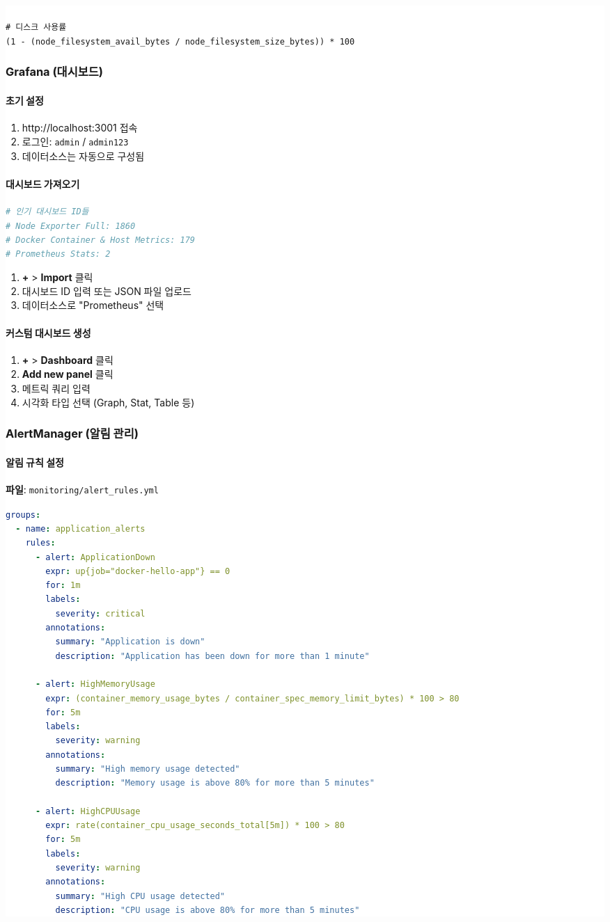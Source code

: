 ```promql

# 디스크 사용률
(1 - (node_filesystem_avail_bytes / node_filesystem_size_bytes)) * 100
```

### Grafana (대시보드)

#### 초기 설정
1. http://localhost:3001 접속
2. 로그인: `admin` / `admin123`
3. 데이터소스는 자동으로 구성됨

#### 대시보드 가져오기
```bash
# 인기 대시보드 ID들
# Node Exporter Full: 1860
# Docker Container & Host Metrics: 179
# Prometheus Stats: 2
```

1. **+** > **Import** 클릭
2. 대시보드 ID 입력 또는 JSON 파일 업로드
3. 데이터소스로 "Prometheus" 선택

#### 커스텀 대시보드 생성
1. **+** > **Dashboard** 클릭
2. **Add new panel** 클릭
3. 메트릭 쿼리 입력
4. 시각화 타입 선택 (Graph, Stat, Table 등)

### AlertManager (알림 관리)

#### 알림 규칙 설정
**파일**: `monitoring/alert_rules.yml`
```yaml
groups:
  - name: application_alerts
    rules:
      - alert: ApplicationDown
        expr: up{job="docker-hello-app"} == 0
        for: 1m
        labels:
          severity: critical
        annotations:
          summary: "Application is down"
          description: "Application has been down for more than 1 minute"

      - alert: HighMemoryUsage
        expr: (container_memory_usage_bytes / container_spec_memory_limit_bytes) * 100 > 80
        for: 5m
        labels:
          severity: warning
        annotations:
          summary: "High memory usage detected"
          description: "Memory usage is above 80% for more than 5 minutes"

      - alert: HighCPUUsage
        expr: rate(container_cpu_usage_seconds_total[5m]) * 100 > 80
        for: 5m
        labels:
          severity: warning
        annotations:
          summary: "High CPU usage detected"
          description: "CPU usage is above 80% for more than 5 minutes"
```